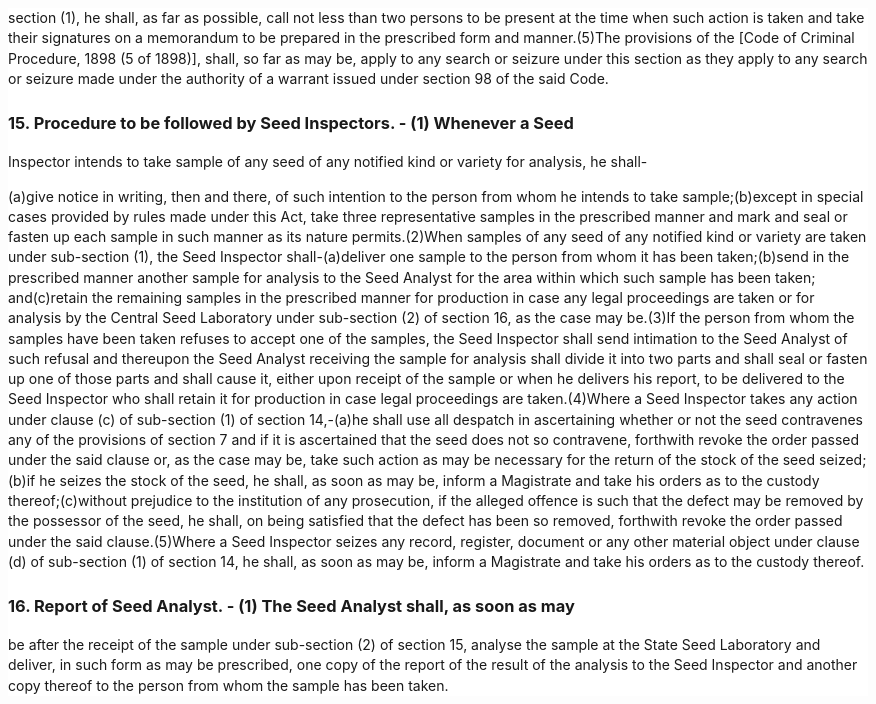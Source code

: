 section (1), he shall, as far as possible, call not less than two persons to
be present at the time when such action is taken and take their signatures on
a memorandum to be prepared in the prescribed form and manner.(5)The
provisions of the [Code of Criminal Procedure, 1898 (5 of 1898)], shall, so
far as may be, apply to any search or seizure under this section as they apply
to any search or seizure made under the authority of a warrant issued under
section 98 of the said Code.

### 15. Procedure to be followed by Seed Inspectors. - (1) Whenever a Seed
Inspector intends to take sample of any seed of any notified kind or variety
for analysis, he shall-

(a)give notice in writing, then and there, of such intention to the person
from whom he intends to take sample;(b)except in special cases provided by
rules made under this Act, take three representative samples in the prescribed
manner and mark and seal or fasten up each sample in such manner as its nature
permits.(2)When samples of any seed of any notified kind or variety are taken
under sub-section (1), the Seed Inspector shall-(a)deliver one sample to the
person from whom it has been taken;(b)send in the prescribed manner another
sample for analysis to the Seed Analyst for the area within which such sample
has been taken; and(c)retain the remaining samples in the prescribed manner
for production in case any legal proceedings are taken or for analysis by the
Central Seed Laboratory under sub-section (2) of section 16, as the case may
be.(3)If the person from whom the samples have been taken refuses to accept
one of the samples, the Seed Inspector shall send intimation to the Seed
Analyst of such refusal and thereupon the Seed Analyst receiving the sample
for analysis shall divide it into two parts and shall seal or fasten up one of
those parts and shall cause it, either upon receipt of the sample or when he
delivers his report, to be delivered to the Seed Inspector who shall retain it
for production in case legal proceedings are taken.(4)Where a Seed Inspector
takes any action under clause (c) of sub-section (1) of section 14,-(a)he
shall use all despatch in ascertaining whether or not the seed contravenes any
of the provisions of section 7 and if it is ascertained that the seed does not
so contravene, forthwith revoke the order passed under the said clause or, as
the case may be, take such action as may be necessary for the return of the
stock of the seed seized;(b)if he seizes the stock of the seed, he shall, as
soon as may be, inform a Magistrate and take his orders as to the custody
thereof;(c)without prejudice to the institution of any prosecution, if the
alleged offence is such that the defect may be removed by the possessor of the
seed, he shall, on being satisfied that the defect has been so removed,
forthwith revoke the order passed under the said clause.(5)Where a Seed
Inspector seizes any record, register, document or any other material object
under clause (d) of sub-section (1) of section 14, he shall, as soon as may
be, inform a Magistrate and take his orders as to the custody thereof.

### 16. Report of Seed Analyst. - (1) The Seed Analyst shall, as soon as may
be after the receipt of the sample under sub-section (2) of section 15,
analyse the sample at the State Seed Laboratory and deliver, in such form as
may be prescribed, one copy of the report of the result of the analysis to the
Seed Inspector and another copy thereof to the person from whom the sample has
been taken.
